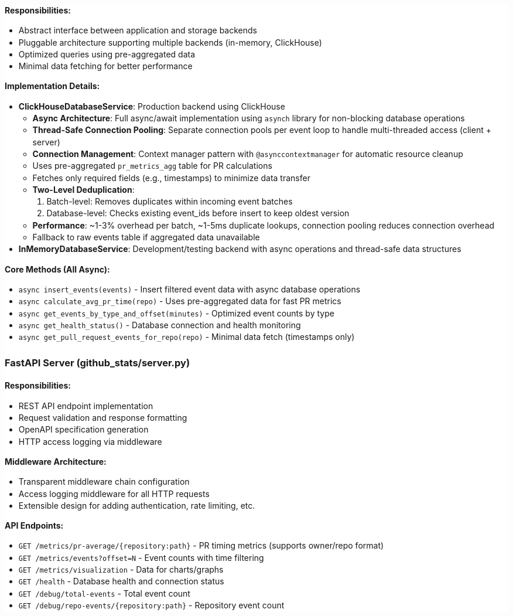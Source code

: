 **Responsibilities:**

- Abstract interface between application and storage backends
- Pluggable architecture supporting multiple backends (in-memory, ClickHouse)
- Optimized queries using pre-aggregated data
- Minimal data fetching for better performance

**Implementation Details:**

- **ClickHouseDatabaseService**: Production backend using ClickHouse
  - **Async Architecture**: Full async/await implementation using `asynch` library for non-blocking database operations
  - **Thread-Safe Connection Pooling**: Separate connection pools per event loop to handle multi-threaded access (client + server)
  - **Connection Management**: Context manager pattern with `@asynccontextmanager` for automatic resource cleanup
  - Uses pre-aggregated `pr_metrics_agg` table for PR calculations
  - Fetches only required fields (e.g., timestamps) to minimize data transfer
  - **Two-Level Deduplication**: 
    1. Batch-level: Removes duplicates within incoming event batches
    2. Database-level: Checks existing event_ids before insert to keep oldest version
  - **Performance**: ~1-3% overhead per batch, ~1-5ms duplicate lookups, connection pooling reduces connection overhead
  - Fallback to raw events table if aggregated data unavailable
- **InMemoryDatabaseService**: Development/testing backend with async operations and thread-safe data structures

**Core Methods (All Async):**

- `async insert_events(events)` - Insert filtered event data with async database operations
- `async calculate_avg_pr_time(repo)` - Uses pre-aggregated data for fast PR metrics
- `async get_events_by_type_and_offset(minutes)` - Optimized event counts by type
- `async get_health_status()` - Database connection and health monitoring
- `async get_pull_request_events_for_repo(repo)` - Minimal data fetch (timestamps only)

### FastAPI Server (github_stats/server.py)

**Responsibilities:**

- REST API endpoint implementation
- Request validation and response formatting
- OpenAPI specification generation
- HTTP access logging via middleware

**Middleware Architecture:**

- Transparent middleware chain configuration
- Access logging middleware for all HTTP requests
- Extensible design for adding authentication, rate limiting, etc.

**API Endpoints:**

- `GET /metrics/pr-average/{repository:path}` - PR timing metrics (supports owner/repo format)
- `GET /metrics/events?offset=N` - Event counts with time filtering
- `GET /metrics/visualization` - Data for charts/graphs
- `GET /health` - Database health and connection status
- `GET /debug/total-events` - Total event count
- `GET /debug/repo-events/{repository:path}` - Repository event count

